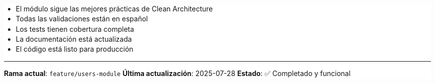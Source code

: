 - El módulo sigue las mejores prácticas de Clean Architecture
- Todas las validaciones están en español
- Los tests tienen cobertura completa
- La documentación está actualizada
- El código está listo para producción

---

**Rama actual**: `feature/users-module`
**Última actualización**: 2025-07-28
**Estado**: ✅ Completado y funcional

